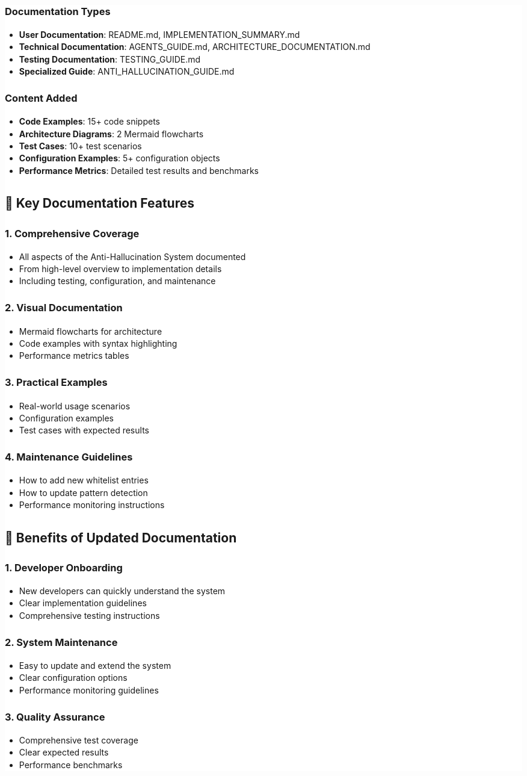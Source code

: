 ### Documentation Types
- **User Documentation**: README.md, IMPLEMENTATION_SUMMARY.md
- **Technical Documentation**: AGENTS_GUIDE.md, ARCHITECTURE_DOCUMENTATION.md
- **Testing Documentation**: TESTING_GUIDE.md
- **Specialized Guide**: ANTI_HALLUCINATION_GUIDE.md

### Content Added
- **Code Examples**: 15+ code snippets
- **Architecture Diagrams**: 2 Mermaid flowcharts
- **Test Cases**: 10+ test scenarios
- **Configuration Examples**: 5+ configuration objects
- **Performance Metrics**: Detailed test results and benchmarks

## 🎯 Key Documentation Features

### 1. **Comprehensive Coverage**
- All aspects of the Anti-Hallucination System documented
- From high-level overview to implementation details
- Including testing, configuration, and maintenance

### 2. **Visual Documentation**
- Mermaid flowcharts for architecture
- Code examples with syntax highlighting
- Performance metrics tables

### 3. **Practical Examples**
- Real-world usage scenarios
- Configuration examples
- Test cases with expected results

### 4. **Maintenance Guidelines**
- How to add new whitelist entries
- How to update pattern detection
- Performance monitoring instructions

## 🚀 Benefits of Updated Documentation

### 1. **Developer Onboarding**
- New developers can quickly understand the system
- Clear implementation guidelines
- Comprehensive testing instructions

### 2. **System Maintenance**
- Easy to update and extend the system
- Clear configuration options
- Performance monitoring guidelines

### 3. **Quality Assurance**
- Comprehensive test coverage
- Clear expected results
- Performance benchmarks
